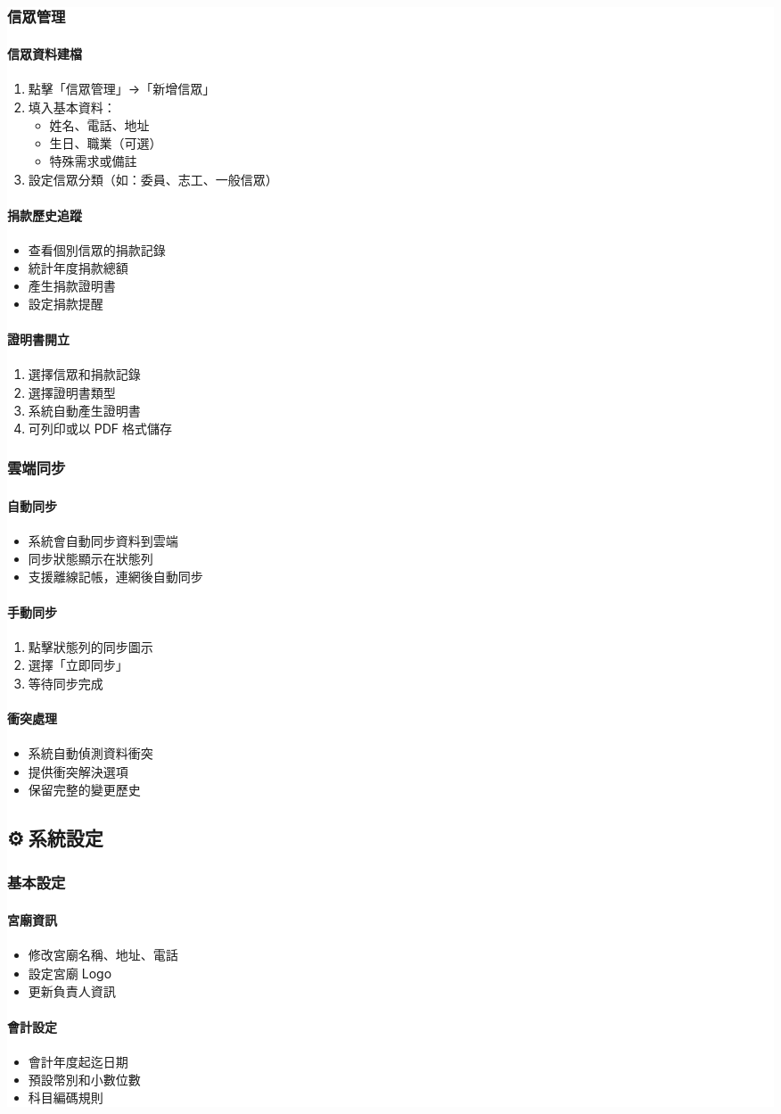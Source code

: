 ### 信眾管理

#### 信眾資料建檔
1. 點擊「信眾管理」→「新增信眾」
2. 填入基本資料：
   - 姓名、電話、地址
   - 生日、職業（可選）
   - 特殊需求或備註
3. 設定信眾分類（如：委員、志工、一般信眾）

#### 捐款歷史追蹤
- 查看個別信眾的捐款記錄
- 統計年度捐款總額
- 產生捐款證明書
- 設定捐款提醒

#### 證明書開立
1. 選擇信眾和捐款記錄
2. 選擇證明書類型
3. 系統自動產生證明書
4. 可列印或以 PDF 格式儲存

### 雲端同步

#### 自動同步
- 系統會自動同步資料到雲端
- 同步狀態顯示在狀態列
- 支援離線記帳，連網後自動同步

#### 手動同步
1. 點擊狀態列的同步圖示
2. 選擇「立即同步」
3. 等待同步完成

#### 衝突處理
- 系統自動偵測資料衝突
- 提供衝突解決選項
- 保留完整的變更歷史

## ⚙️ 系統設定

### 基本設定

#### 宮廟資訊
- 修改宮廟名稱、地址、電話
- 設定宮廟 Logo
- 更新負責人資訊

#### 會計設定
- 會計年度起迄日期
- 預設幣別和小數位數
- 科目編碼規則
